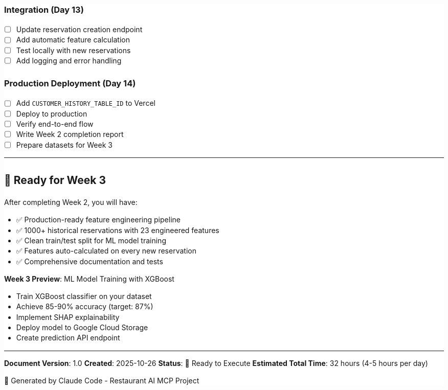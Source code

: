 ### Integration (Day 13)
- [ ] Update reservation creation endpoint
- [ ] Add automatic feature calculation
- [ ] Test locally with new reservations
- [ ] Add logging and error handling

### Production Deployment (Day 14)
- [ ] Add `CUSTOMER_HISTORY_TABLE_ID` to Vercel
- [ ] Deploy to production
- [ ] Verify end-to-end flow
- [ ] Write Week 2 completion report
- [ ] Prepare datasets for Week 3

---

## 🚀 Ready for Week 3

After completing Week 2, you will have:
- ✅ Production-ready feature engineering pipeline
- ✅ 1000+ historical reservations with 23 engineered features
- ✅ Clean train/test split for ML model training
- ✅ Features auto-calculated on every new reservation
- ✅ Comprehensive documentation and tests

**Week 3 Preview**: ML Model Training with XGBoost
- Train XGBoost classifier on your dataset
- Achieve 85-90% accuracy (target: 87%)
- Implement SHAP explainability
- Deploy model to Google Cloud Storage
- Create prediction API endpoint

---

**Document Version**: 1.0
**Created**: 2025-10-26
**Status**: 🚀 Ready to Execute
**Estimated Total Time**: 32 hours (4-5 hours per day)

🤖 Generated by Claude Code - Restaurant AI MCP Project

